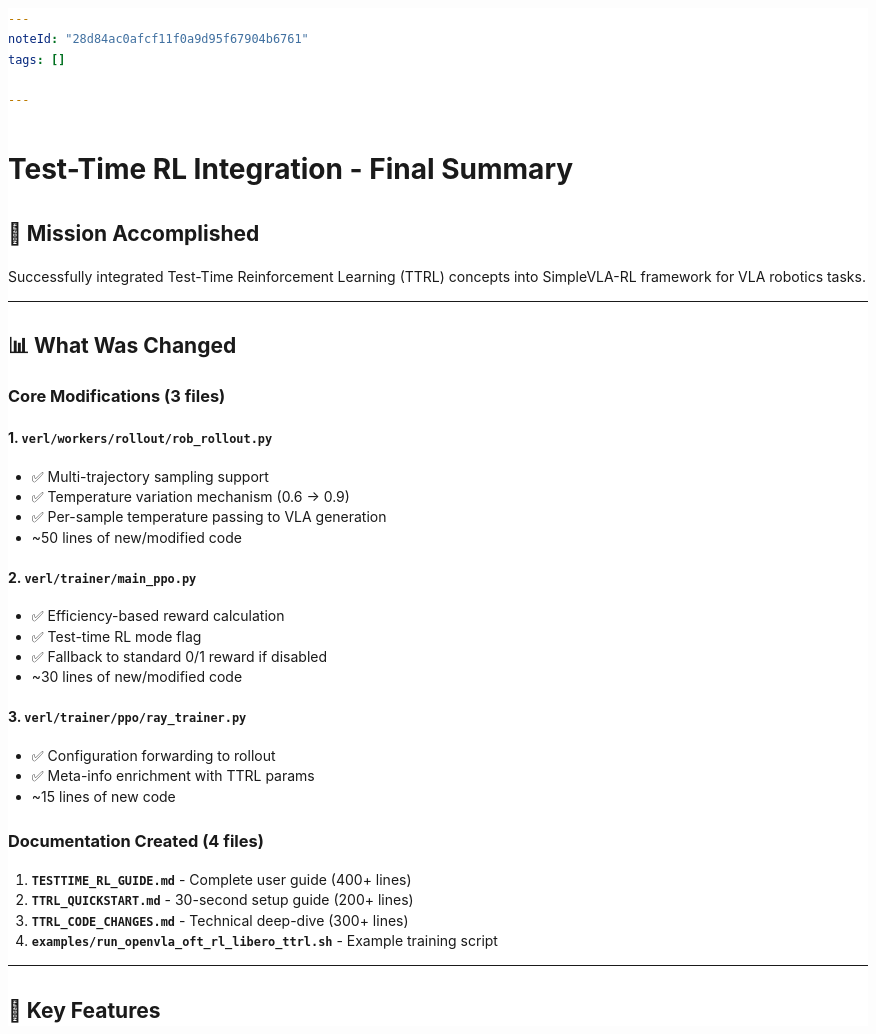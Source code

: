 ```yaml
---
noteId: "28d84ac0afcf11f0a9d95f67904b6761"
tags: []

---
```


# Test-Time RL Integration - Final Summary

## 🎯 Mission Accomplished

Successfully integrated Test-Time Reinforcement Learning (TTRL) concepts into SimpleVLA-RL framework for VLA robotics tasks.

---

## 📊 What Was Changed

### Core Modifications (3 files)

#### 1. **`verl/workers/rollout/rob_rollout.py`**
- ✅ Multi-trajectory sampling support
- ✅ Temperature variation mechanism (0.6 → 0.9)
- ✅ Per-sample temperature passing to VLA generation
- ~50 lines of new/modified code

#### 2. **`verl/trainer/main_ppo.py`**
- ✅ Efficiency-based reward calculation
- ✅ Test-time RL mode flag
- ✅ Fallback to standard 0/1 reward if disabled
- ~30 lines of new/modified code

#### 3. **`verl/trainer/ppo/ray_trainer.py`**
- ✅ Configuration forwarding to rollout
- ✅ Meta-info enrichment with TTRL params
- ~15 lines of new code

### Documentation Created (4 files)

1. **`TESTTIME_RL_GUIDE.md`** - Complete user guide (400+ lines)
2. **`TTRL_QUICKSTART.md`** - 30-second setup guide (200+ lines)
3. **`TTRL_CODE_CHANGES.md`** - Technical deep-dive (300+ lines)
4. **`examples/run_openvla_oft_rl_libero_ttrl.sh`** - Example training script

---

## 🔑 Key Features
